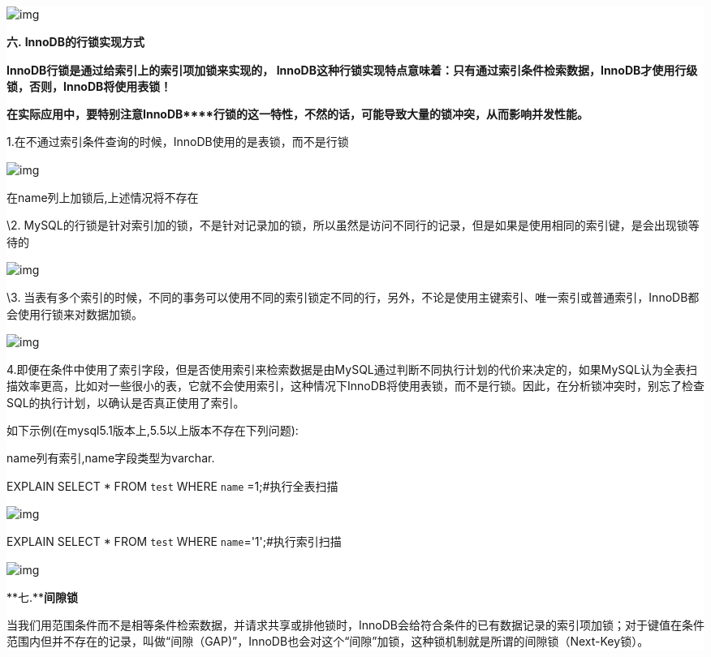  ![img](https://images2015.cnblogs.com/blog/744896/201705/744896-20170503162130679-963367011.png)

 

 

**六.** **InnoDB的行锁实现方式**

**InnoDB****行锁是通过给索引上的索引项加锁来实现的， InnoDB****这种行锁实现特点意味着：只有通过索引条件检索数据，InnoDB****才使用行级锁，否则，InnoDB****将使用表锁！**

 

**在实际应用中，要特别注意InnoDB****行锁的这一特性，不然的话，可能导致大量的锁冲突，从而影响并发性能。**

 

1.在不通过索引条件查询的时候，InnoDB使用的是表锁，而不是行锁

 ![img](https://images2015.cnblogs.com/blog/744896/201705/744896-20170503162148382-1480773081.png)

 

在name列上加锁后,上述情况将不存在

 

\2. MySQL的行锁是针对索引加的锁，不是针对记录加的锁，所以虽然是访问不同行的记录，但是如果是使用相同的索引键，是会出现锁等待的

 ![img](https://images2015.cnblogs.com/blog/744896/201705/744896-20170503162155648-1168928886.png)

 

\3. 当表有多个索引的时候，不同的事务可以使用不同的索引锁定不同的行，另外，不论是使用主键索引、唯一索引或普通索引，InnoDB都会使用行锁来对数据加锁。

 ![img](https://images2015.cnblogs.com/blog/744896/201705/744896-20170503162205351-1547760483.png)

 

4.即便在条件中使用了索引字段，但是否使用索引来检索数据是由MySQL通过判断不同执行计划的代价来决定的，如果MySQL认为全表扫描效率更高，比如对一些很小的表，它就不会使用索引，这种情况下InnoDB将使用表锁，而不是行锁。因此，在分析锁冲突时，别忘了检查SQL的执行计划，以确认是否真正使用了索引。

 

如下示例(在mysql5.1版本上,5.5以上版本不存在下列问题):

name列有索引,name字段类型为varchar.

EXPLAIN SELECT * FROM  `test` WHERE  `name` =1;#执行全表扫描

 ![img](https://images2015.cnblogs.com/blog/744896/201705/744896-20170503162228007-1429593456.png)

 

EXPLAIN SELECT * FROM `test` WHERE `name`='1';#执行索引扫描

 ![img](https://images2015.cnblogs.com/blog/744896/201705/744896-20170503162233507-431519395.png)

 

**七.****间隙锁**

当我们用范围条件而不是相等条件检索数据，并请求共享或排他锁时，InnoDB会给符合条件的已有数据记录的索引项加锁；对于键值在条件范围内但并不存在的记录，叫做“间隙（GAP)”，InnoDB也会对这个“间隙”加锁，这种锁机制就是所谓的间隙锁（Next-Key锁）。

 
